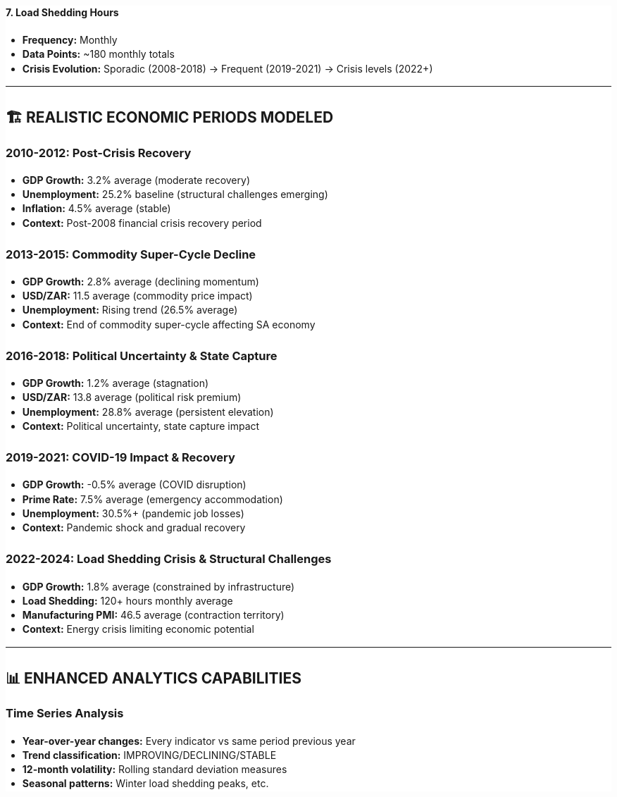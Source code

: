 #### **7. Load Shedding Hours**
- **Frequency:** Monthly
- **Data Points:** ~180 monthly totals
- **Crisis Evolution:** Sporadic (2008-2018) → Frequent (2019-2021) → Crisis levels (2022+)

---

## 🏗️ **REALISTIC ECONOMIC PERIODS MODELED**

### **2010-2012: Post-Crisis Recovery**
- **GDP Growth:** 3.2% average (moderate recovery)
- **Unemployment:** 25.2% baseline (structural challenges emerging)
- **Inflation:** 4.5% average (stable)
- **Context:** Post-2008 financial crisis recovery period

### **2013-2015: Commodity Super-Cycle Decline**
- **GDP Growth:** 2.8% average (declining momentum)
- **USD/ZAR:** 11.5 average (commodity price impact)
- **Unemployment:** Rising trend (26.5% average)
- **Context:** End of commodity super-cycle affecting SA economy

### **2016-2018: Political Uncertainty & State Capture**
- **GDP Growth:** 1.2% average (stagnation)
- **USD/ZAR:** 13.8 average (political risk premium)
- **Unemployment:** 28.8% average (persistent elevation)
- **Context:** Political uncertainty, state capture impact

### **2019-2021: COVID-19 Impact & Recovery**
- **GDP Growth:** -0.5% average (COVID disruption)
- **Prime Rate:** 7.5% average (emergency accommodation)
- **Unemployment:** 30.5%+ (pandemic job losses)
- **Context:** Pandemic shock and gradual recovery

### **2022-2024: Load Shedding Crisis & Structural Challenges**
- **GDP Growth:** 1.8% average (constrained by infrastructure)
- **Load Shedding:** 120+ hours monthly average
- **Manufacturing PMI:** 46.5 average (contraction territory)
- **Context:** Energy crisis limiting economic potential

---

## 📊 **ENHANCED ANALYTICS CAPABILITIES**

### **Time Series Analysis**
- **Year-over-year changes:** Every indicator vs same period previous year
- **Trend classification:** IMPROVING/DECLINING/STABLE
- **12-month volatility:** Rolling standard deviation measures
- **Seasonal patterns:** Winter load shedding peaks, etc.
